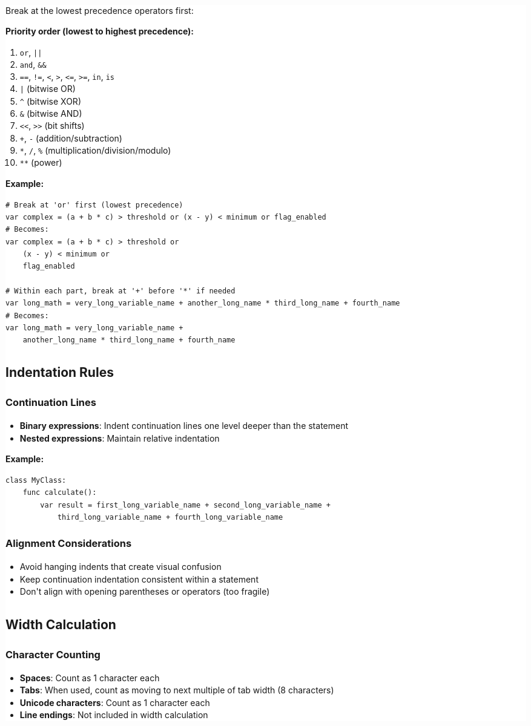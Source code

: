 Break at the lowest precedence operators first:

**Priority order (lowest to highest precedence):**
1. `or`, `||`
2. `and`, `&&`
3. `==`, `!=`, `<`, `>`, `<=`, `>=`, `in`, `is`
4. `|` (bitwise OR)
5. `^` (bitwise XOR)
6. `&` (bitwise AND)
7. `<<`, `>>` (bit shifts)
8. `+`, `-` (addition/subtraction)
9. `*`, `/`, `%` (multiplication/division/modulo)
10. `**` (power)

**Example:**
```gdscript
# Break at 'or' first (lowest precedence)
var complex = (a + b * c) > threshold or (x - y) < minimum or flag_enabled
# Becomes:
var complex = (a + b * c) > threshold or
    (x - y) < minimum or
    flag_enabled

# Within each part, break at '+' before '*' if needed
var long_math = very_long_variable_name + another_long_name * third_long_name + fourth_name
# Becomes:
var long_math = very_long_variable_name +
    another_long_name * third_long_name + fourth_name
```

## Indentation Rules

### Continuation Lines
- **Binary expressions**: Indent continuation lines one level deeper than the statement
- **Nested expressions**: Maintain relative indentation

**Example:**
```gdscript
class MyClass:
    func calculate():
        var result = first_long_variable_name + second_long_variable_name +
            third_long_variable_name + fourth_long_variable_name
```

### Alignment Considerations
- Avoid hanging indents that create visual confusion
- Keep continuation indentation consistent within a statement
- Don't align with opening parentheses or operators (too fragile)

## Width Calculation

### Character Counting
- **Spaces**: Count as 1 character each
- **Tabs**: When used, count as moving to next multiple of tab width (8 characters)
- **Unicode characters**: Count as 1 character each
- **Line endings**: Not included in width calculation
